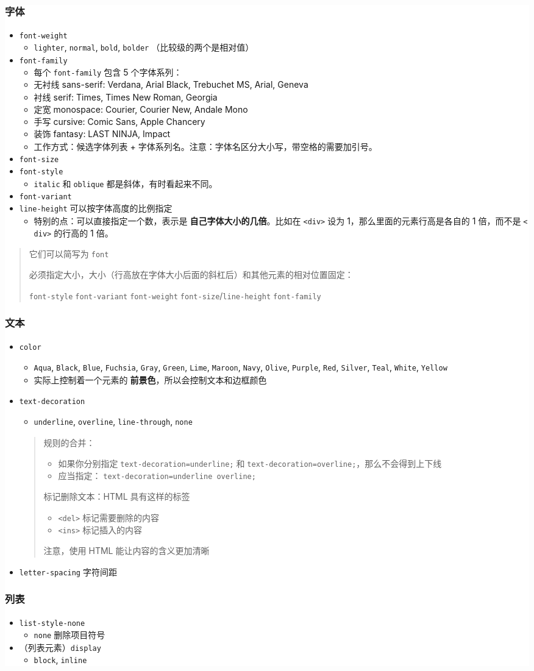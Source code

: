 ### 字体

- `font-weight`
    - `lighter`, `normal`, `bold`, `bolder` （比较级的两个是相对值）
- `font-family`
    - 每个 `font-family` 包含 5 个字体系列：
    - 无衬线 sans-serif: Verdana, Arial Black, Trebuchet MS, Arial, Geneva
    - 衬线 serif: Times, Times New Roman, Georgia
    - 定宽 monospace: Courier, Courier New, Andale Mono
    - 手写 cursive: Comic Sans, Apple Chancery
    - 装饰 fantasy: LAST NINJA, Impact
    - 工作方式：候选字体列表 + 字体系列名。注意：字体名区分大小写，带空格的需要加引号。
- `font-size`
- `font-style`
    - `italic` 和 `oblique` 都是斜体，有时看起来不同。
- `font-variant`
- `line-height` 可以按字体高度的比例指定
    - 特别的点：可以直接指定一个数，表示是 **自己字体大小的几倍**。比如在 `<div>` 设为 1，那么里面的元素行高是各自的 1 倍，而不是 `<div>` 的行高的 1 倍。

> 它们可以简写为 `font`
>
> 必须指定大小，大小（行高放在字体大小后面的斜杠后）和其他元素的相对位置固定：
>
> `font-style` `font-variant` `font-weight` `font-size`/`line-height` `font-family`

### 文本

- `color`

    - `Aqua`, `Black`, `Blue`, `Fuchsia`, `Gray`, `Green`, `Lime`, `Maroon`, `Navy`, `Olive`, `Purple`, `Red`, `Silver`, `Teal`, `White`, `Yellow`
    - 实际上控制着一个元素的 **前景色**，所以会控制文本和边框颜色

- `text-decoration`

    - `underline`, `overline`, `line-through`, `none`

    > 规则的合并：
    >
    > - 如果你分别指定 `text-decoration=underline;` 和 `text-decoration=overline;`，那么不会得到上下线
    > - 应当指定： `text-decoration=underline overline;`
    >
    > 标记删除文本：HTML 具有这样的标签
    >
    > - `<del>` 标记需要删除的内容
    > - `<ins>` 标记插入的内容
    >
    > 注意，使用 HTML 能让内容的含义更加清晰

- `letter-spacing` 字符间距

### 列表

- `list-style-none`
    - `none` 删除项目符号
- （列表元素）`display`
    - `block`, `inline`
